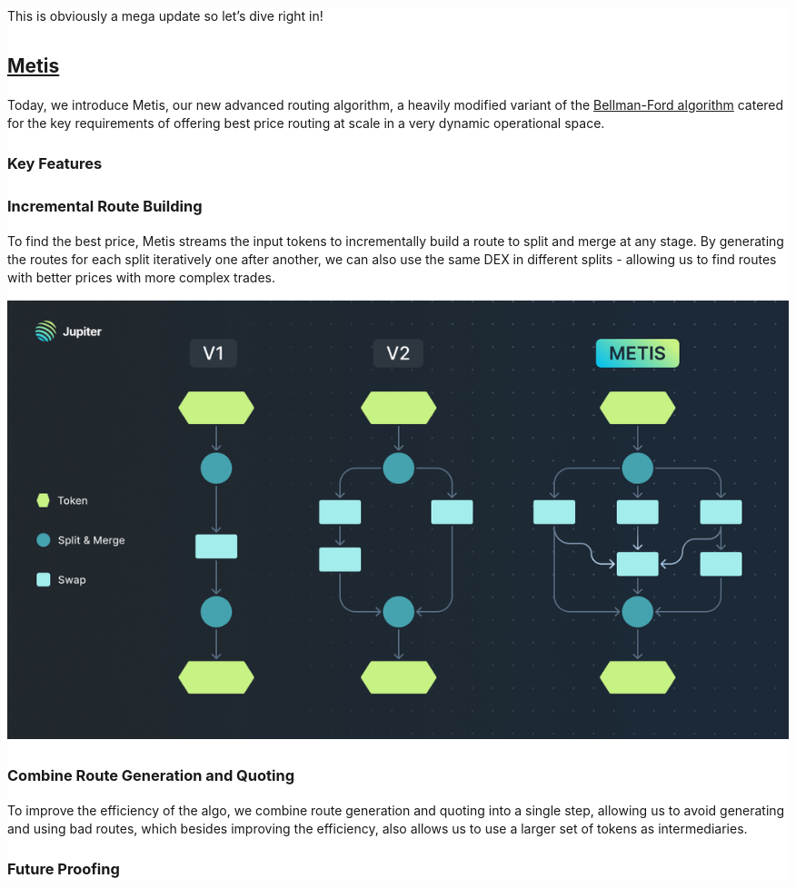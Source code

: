 This is obviously a mega update so let’s dive right in!

## [**Metis**](https://en.wikipedia.org/wiki/Metis_(moon))

Today, we introduce Metis, our new advanced routing algorithm, a heavily modified variant of the [Bellman-Ford algorithm](https://en.wikipedia.org/wiki/Bellman%E2%80%93Ford_algorithm) catered for the key requirements of offering best price routing at scale in a very dynamic operational space.

### Key Features

### Incremental Route Building 

To find the best price, Metis streams the input tokens to incrementally build a route to split and merge at any stage. By generating the routes for each split iteratively one after another, we can also use the same DEX in different splits - allowing us to find routes with better prices with more complex trades.

![Metis2](Metis2.png)

### Combine Route Generation and Quoting

To improve the efficiency of the algo, we combine route generation and quoting into a single step, allowing us to avoid generating and using bad routes, which besides improving the efficiency, also allows us to use a larger set of tokens as intermediaries.

### Future Proofing
